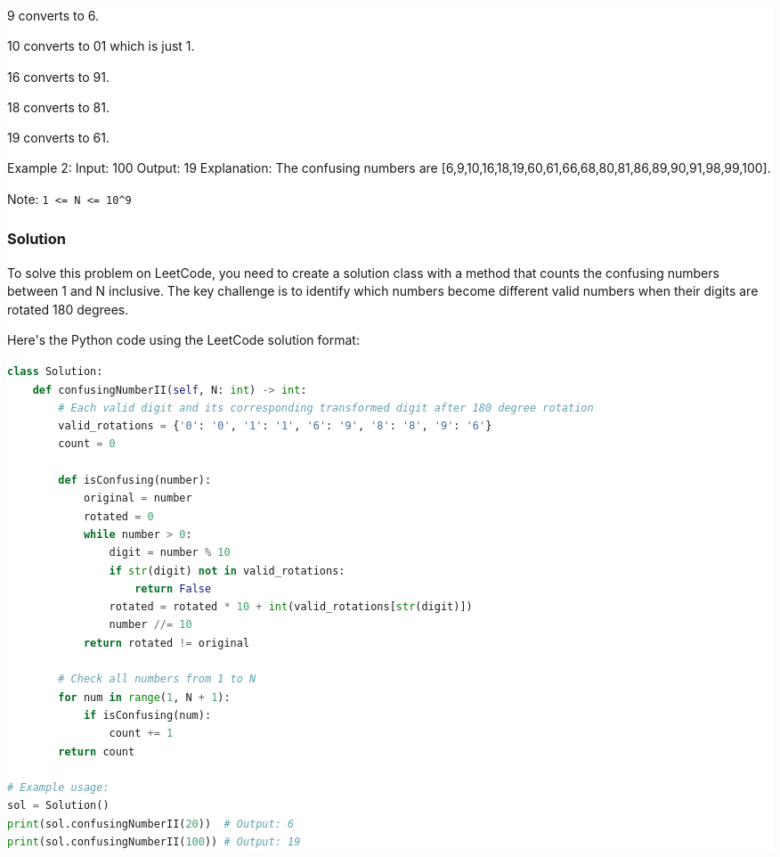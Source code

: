 9 converts to 6.

10 converts to 01 which is just 1.

16 converts to 91.

18 converts to 81.

19 converts to 61.


Example 2:
Input: 100
Output: 19
Explanation: 
The confusing numbers are [6,9,10,16,18,19,60,61,66,68,80,81,86,89,90,91,98,99,100].

Note:
`1 <= N <= 10^9`

### Solution 
 To solve this problem on LeetCode, you need to create a solution class with a method that counts the confusing numbers between 1 and N inclusive. The key challenge is to identify which numbers become different valid numbers when their digits are rotated 180 degrees.

Here's the Python code using the LeetCode solution format:



```python
class Solution:
    def confusingNumberII(self, N: int) -> int:
        # Each valid digit and its corresponding transformed digit after 180 degree rotation
        valid_rotations = {'0': '0', '1': '1', '6': '9', '8': '8', '9': '6'}
        count = 0
        
        def isConfusing(number):
            original = number
            rotated = 0
            while number > 0:
                digit = number % 10
                if str(digit) not in valid_rotations:
                    return False
                rotated = rotated * 10 + int(valid_rotations[str(digit)])
                number //= 10
            return rotated != original
        
        # Check all numbers from 1 to N
        for num in range(1, N + 1):
            if isConfusing(num):
                count += 1
        return count

# Example usage:
sol = Solution()
print(sol.confusingNumberII(20))  # Output: 6
print(sol.confusingNumberII(100)) # Output: 19

```
